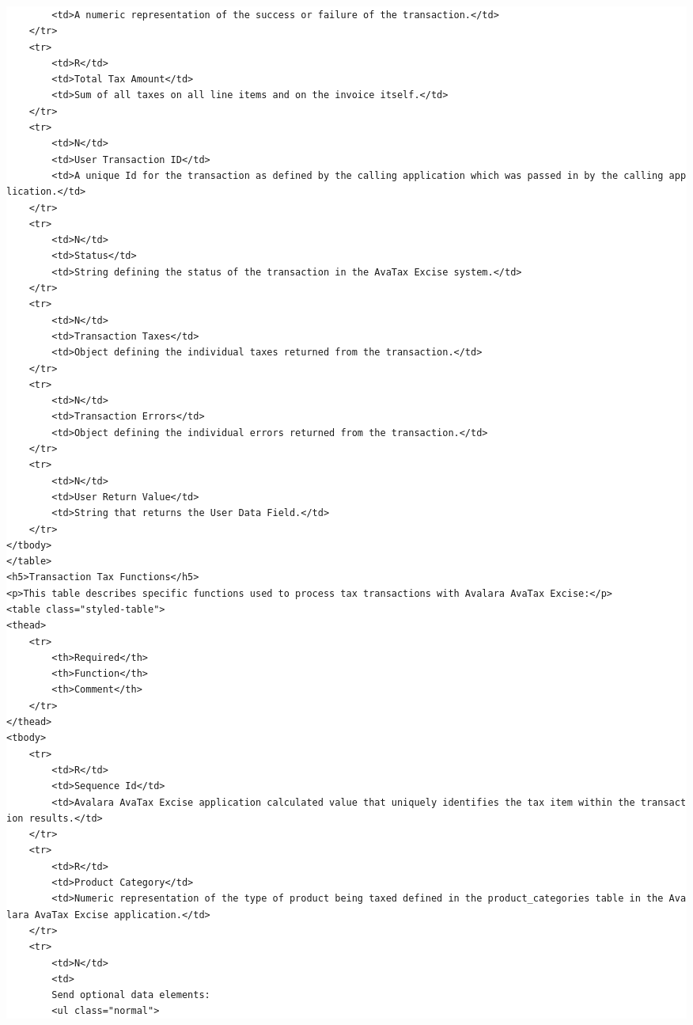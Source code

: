 			<td>A numeric representation of the success or failure of the transaction.</td>
		</tr>
		<tr>
			<td>R</td>
			<td>Total Tax Amount</td>
			<td>Sum of all taxes on all line items and on the invoice itself.</td>
		</tr>
		<tr>
			<td>N</td>
			<td>User Transaction ID</td>
			<td>A unique Id for the transaction as defined by the calling application which was passed in by the calling application.</td>
		</tr>
		<tr>
			<td>N</td>
			<td>Status</td>
			<td>String defining the status of the transaction in the AvaTax Excise system.</td>
		</tr>
		<tr>
			<td>N</td>
			<td>Transaction Taxes</td>
			<td>Object defining the individual taxes returned from the transaction.</td>
		</tr>
		<tr>
			<td>N</td>
			<td>Transaction Errors</td>
			<td>Object defining the individual errors returned from the transaction.</td>
		</tr>
		<tr>
			<td>N</td>
			<td>User Return Value</td>
			<td>String that returns the User Data Field.</td>
		</tr>
	</tbody>
	</table>
	<h5>Transaction Tax Functions</h5>
	<p>This table describes specific functions used to process tax transactions with Avalara AvaTax Excise:</p>
	<table class="styled-table">
	<thead>
		<tr>
			<th>Required</th>
			<th>Function</th>
			<th>Comment</th>
		</tr>
	</thead>
	<tbody>
		<tr>
			<td>R</td>
			<td>Sequence Id</td>
			<td>Avalara AvaTax Excise application calculated value that uniquely identifies the tax item within the transaction results.</td>
		</tr>
		<tr>
			<td>R</td>
			<td>Product Category</td>
			<td>Numeric representation of the type of product being taxed defined in the product_categories table in the Avalara AvaTax Excise application.</td>
		</tr>
		<tr>
			<td>N</td>
			<td>
			Send optional data elements:
			<ul class="normal">